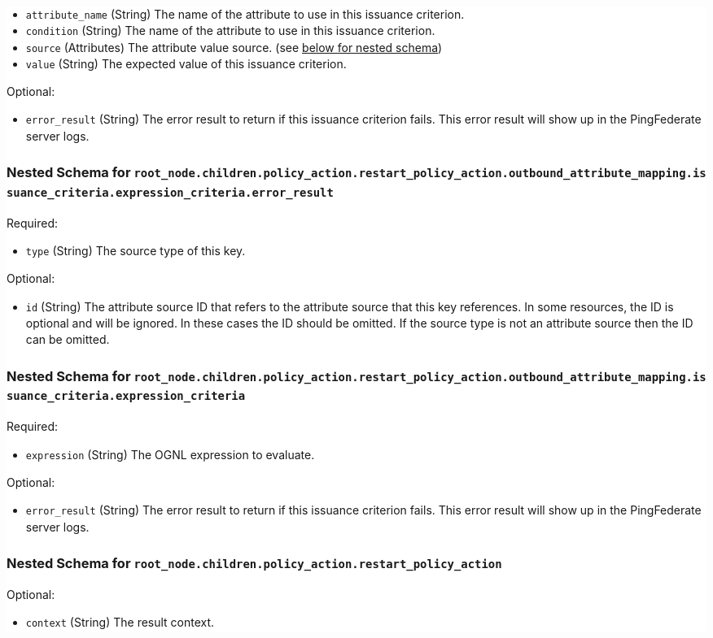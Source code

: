 - `attribute_name` (String) The name of the attribute to use in this issuance criterion.
- `condition` (String) The name of the attribute to use in this issuance criterion.
- `source` (Attributes) The attribute value source. (see [below for nested schema](#nestedatt--root_node--children--policy_action--restart_policy_action--outbound_attribute_mapping--issuance_criteria--expression_criteria--source))
- `value` (String) The expected value of this issuance criterion.

Optional:

- `error_result` (String) The error result to return if this issuance criterion fails. This error result will show up in the PingFederate server logs.

<a id="nestedatt--root_node--children--policy_action--restart_policy_action--outbound_attribute_mapping--issuance_criteria--expression_criteria--source"></a>
### Nested Schema for `root_node.children.policy_action.restart_policy_action.outbound_attribute_mapping.issuance_criteria.expression_criteria.error_result`

Required:

- `type` (String) The source type of this key.

Optional:

- `id` (String) The attribute source ID that refers to the attribute source that this key references. In some resources, the ID is optional and will be ignored. In these cases the ID should be omitted. If the source type is not an attribute source then the ID can be omitted.



<a id="nestedatt--root_node--children--policy_action--restart_policy_action--outbound_attribute_mapping--issuance_criteria--expression_criteria"></a>
### Nested Schema for `root_node.children.policy_action.restart_policy_action.outbound_attribute_mapping.issuance_criteria.expression_criteria`

Required:

- `expression` (String) The OGNL expression to evaluate.

Optional:

- `error_result` (String) The error result to return if this issuance criterion fails. This error result will show up in the PingFederate server logs.





<a id="nestedatt--root_node--children--policy_action--restart_policy_action"></a>
### Nested Schema for `root_node.children.policy_action.restart_policy_action`

Optional:

- `context` (String) The result context.



